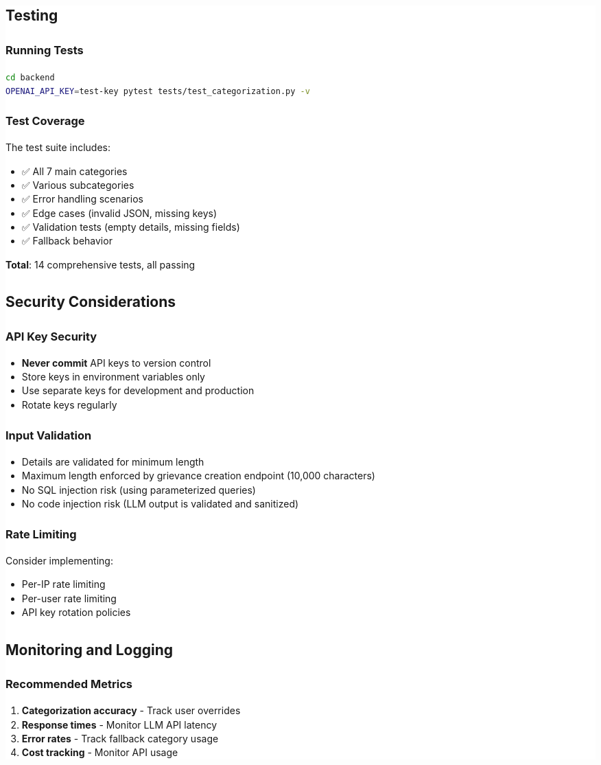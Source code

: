 ## Testing

### Running Tests

```bash
cd backend
OPENAI_API_KEY=test-key pytest tests/test_categorization.py -v
```

### Test Coverage

The test suite includes:
- ✅ All 7 main categories
- ✅ Various subcategories
- ✅ Error handling scenarios
- ✅ Edge cases (invalid JSON, missing keys)
- ✅ Validation tests (empty details, missing fields)
- ✅ Fallback behavior

**Total**: 14 comprehensive tests, all passing

## Security Considerations

### API Key Security

- **Never commit** API keys to version control
- Store keys in environment variables only
- Use separate keys for development and production
- Rotate keys regularly

### Input Validation

- Details are validated for minimum length
- Maximum length enforced by grievance creation endpoint (10,000 characters)
- No SQL injection risk (using parameterized queries)
- No code injection risk (LLM output is validated and sanitized)

### Rate Limiting

Consider implementing:
- Per-IP rate limiting
- Per-user rate limiting
- API key rotation policies

## Monitoring and Logging

### Recommended Metrics

1. **Categorization accuracy** - Track user overrides
2. **Response times** - Monitor LLM API latency
3. **Error rates** - Track fallback category usage
4. **Cost tracking** - Monitor API usage

